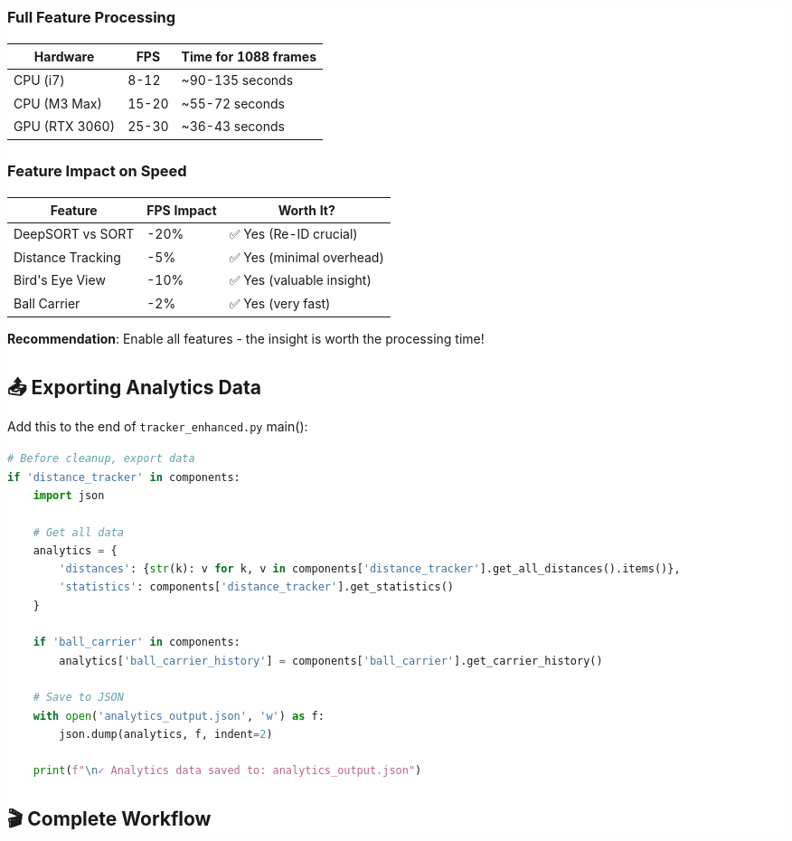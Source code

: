 ### Full Feature Processing

| Hardware | FPS | Time for 1088 frames |
|----------|-----|---------------------|
| CPU (i7) | 8-12 | ~90-135 seconds |
| CPU (M3 Max) | 15-20 | ~55-72 seconds |
| GPU (RTX 3060) | 25-30 | ~36-43 seconds |

### Feature Impact on Speed

| Feature | FPS Impact | Worth It? |
|---------|-----------|-----------|
| DeepSORT vs SORT | -20% | ✅ Yes (Re-ID crucial) |
| Distance Tracking | -5% | ✅ Yes (minimal overhead) |
| Bird's Eye View | -10% | ✅ Yes (valuable insight) |
| Ball Carrier | -2% | ✅ Yes (very fast) |

**Recommendation**: Enable all features - the insight is worth the processing time!

## 📤 Exporting Analytics Data

Add this to the end of `tracker_enhanced.py` main():

```python
# Before cleanup, export data
if 'distance_tracker' in components:
    import json
    
    # Get all data
    analytics = {
        'distances': {str(k): v for k, v in components['distance_tracker'].get_all_distances().items()},
        'statistics': components['distance_tracker'].get_statistics()
    }
    
    if 'ball_carrier' in components:
        analytics['ball_carrier_history'] = components['ball_carrier'].get_carrier_history()
    
    # Save to JSON
    with open('analytics_output.json', 'w') as f:
        json.dump(analytics, f, indent=2)
    
    print(f"\n✓ Analytics data saved to: analytics_output.json")
```

## 🎬 Complete Workflow
